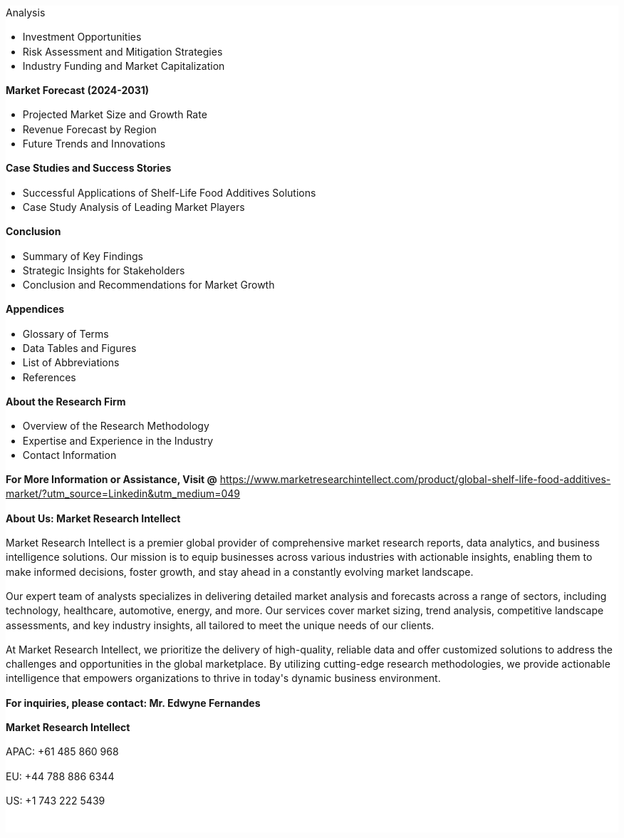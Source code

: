 Analysis</strong></p><ul><li>Investment Opportunities</li><li>Risk Assessment and Mitigation Strategies</li><li>Industry Funding and Market Capitalization</li></ul><p><strong>Market Forecast (2024-2031)</strong></p><ul><li>Projected Market Size and Growth Rate</li><li>Revenue Forecast by Region</li><li>Future Trends and Innovations</li></ul><p><strong>Case Studies and Success Stories</strong></p><ul><li>Successful Applications of Shelf-Life Food Additives Solutions</li><li>Case Study Analysis of Leading Market Players</li></ul><p><strong>Conclusion</strong></p><ul><li>Summary of Key Findings</li><li>Strategic Insights for Stakeholders</li><li>Conclusion and Recommendations for Market Growth</li></ul><p><strong>Appendices</strong></p><ul><li>Glossary of Terms</li><li>Data Tables and Figures</li><li>List of Abbreviations</li><li>References</li></ul><p><strong>About the Research Firm</strong></p><ul><li>Overview of the Research Methodology</li><li>Expertise and Experience in the Industry</li><li>Contact Information</li></ul></div><div class="article-main__content" data-test-id="publishing-text-block"><p><span class="font-[700]"><strong>For More Information or Assistance, Visit @</strong>&nbsp;<a href="https://www.marketresearchintellect.com/product/global-shelf-life-food-additives-market/?utm_source=Linkedin&utm_medium=049">https://www.marketresearchintellect.com/product/global-shelf-life-food-additives-market/?utm_source=Linkedin&utm_medium=049</a></span></p><p><strong>About Us: Market Research Intellect</strong></p><p>Market Research Intellect is a premier global provider of comprehensive market research reports, data analytics, and business intelligence solutions. Our mission is to equip businesses across various industries with actionable insights, enabling them to make informed decisions, foster growth, and stay ahead in a constantly evolving market landscape.</p><p>Our expert team of analysts specializes in delivering detailed market analysis and forecasts across a range of sectors, including technology, healthcare, automotive, energy, and more. Our services cover market sizing, trend analysis, competitive landscape assessments, and key industry insights, all tailored to meet the unique needs of our clients.</p><p>At Market Research Intellect, we prioritize the delivery of high-quality, reliable data and offer customized solutions to address the challenges and opportunities in the global marketplace. By utilizing cutting-edge research methodologies, we provide actionable intelligence that empowers organizations to thrive in today's dynamic business environment.</p><p><strong>For inquiries, please contact: Mr. Edwyne Fernandes</strong></p><p><strong>Market Research Intellect</strong></p><p>APAC: +61 485 860 968</p><p>EU: +44 788 886 6344</p><p>US: +1 743 222 5439</p></div><div class="article-main__content" data-test-id="publishing-text-block">&nbsp;</div>
